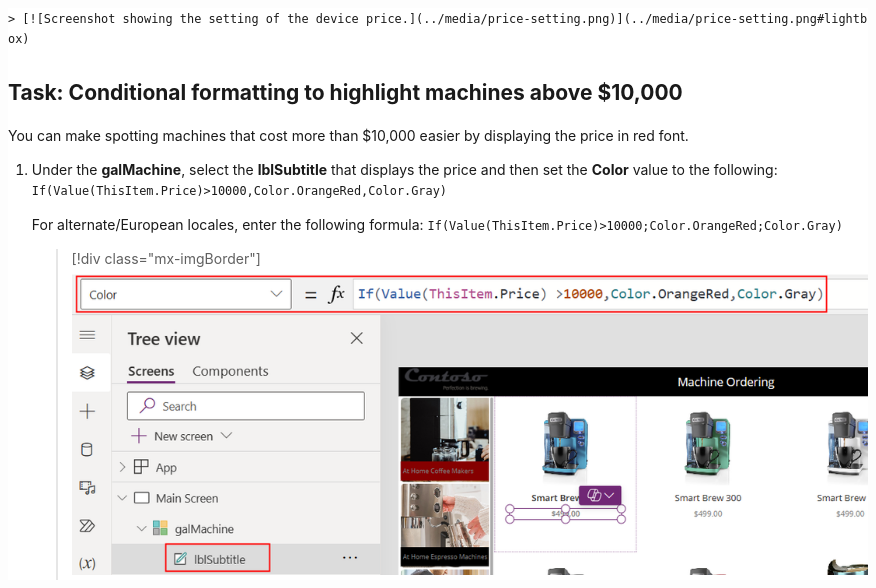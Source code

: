 	> [![Screenshot showing the setting of the device price.](../media/price-setting.png)](../media/price-setting.png#lightbox)

## Task: Conditional formatting to highlight machines above \$10,000

You can make spotting machines that cost more than \$10,000 easier by displaying the price in red font.

1.  Under the **galMachine**, select the **lblSubtitle** that displays the price and then set the **Color** value to the following:  
	`If(Value(ThisItem.Price)>10000,Color.OrangeRed,Color.Gray)`

	For alternate/European locales, enter the following formula: `If(Value(ThisItem.Price)>10000;Color.OrangeRed;Color.Gray)`

	> [!div class="mx-imgBorder"]
	> [![Screenshot showing the setting of the device's price font color.](../media/price-font-color.png)](../media/price-font-color.png#lightbox)
